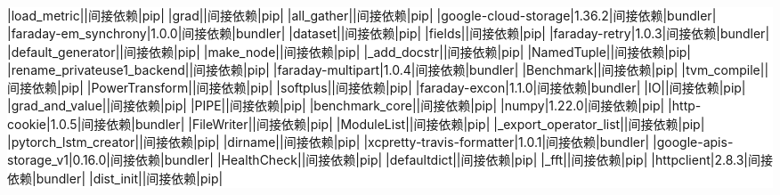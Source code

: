 |load_metric||间接依赖|pip|
|grad||间接依赖|pip|
|all_gather||间接依赖|pip|
|google-cloud-storage|1.36.2|间接依赖|bundler|
|faraday-em_synchrony|1.0.0|间接依赖|bundler|
|dataset||间接依赖|pip|
|fields||间接依赖|pip|
|faraday-retry|1.0.3|间接依赖|bundler|
|default_generator||间接依赖|pip|
|make_node||间接依赖|pip|
|_add_docstr||间接依赖|pip|
|NamedTuple||间接依赖|pip|
|rename_privateuse1_backend||间接依赖|pip|
|faraday-multipart|1.0.4|间接依赖|bundler|
|Benchmark||间接依赖|pip|
|tvm_compile||间接依赖|pip|
|PowerTransform||间接依赖|pip|
|softplus||间接依赖|pip|
|faraday-excon|1.1.0|间接依赖|bundler|
|IO||间接依赖|pip|
|grad_and_value||间接依赖|pip|
|PIPE||间接依赖|pip|
|benchmark_core||间接依赖|pip|
|numpy|1.22.0|间接依赖|pip|
|http-cookie|1.0.5|间接依赖|bundler|
|FileWriter||间接依赖|pip|
|ModuleList||间接依赖|pip|
|_export_operator_list||间接依赖|pip|
|pytorch_lstm_creator||间接依赖|pip|
|dirname||间接依赖|pip|
|xcpretty-travis-formatter|1.0.1|间接依赖|bundler|
|google-apis-storage_v1|0.16.0|间接依赖|bundler|
|HealthCheck||间接依赖|pip|
|defaultdict||间接依赖|pip|
|_fft||间接依赖|pip|
|httpclient|2.8.3|间接依赖|bundler|
|dist_init||间接依赖|pip|